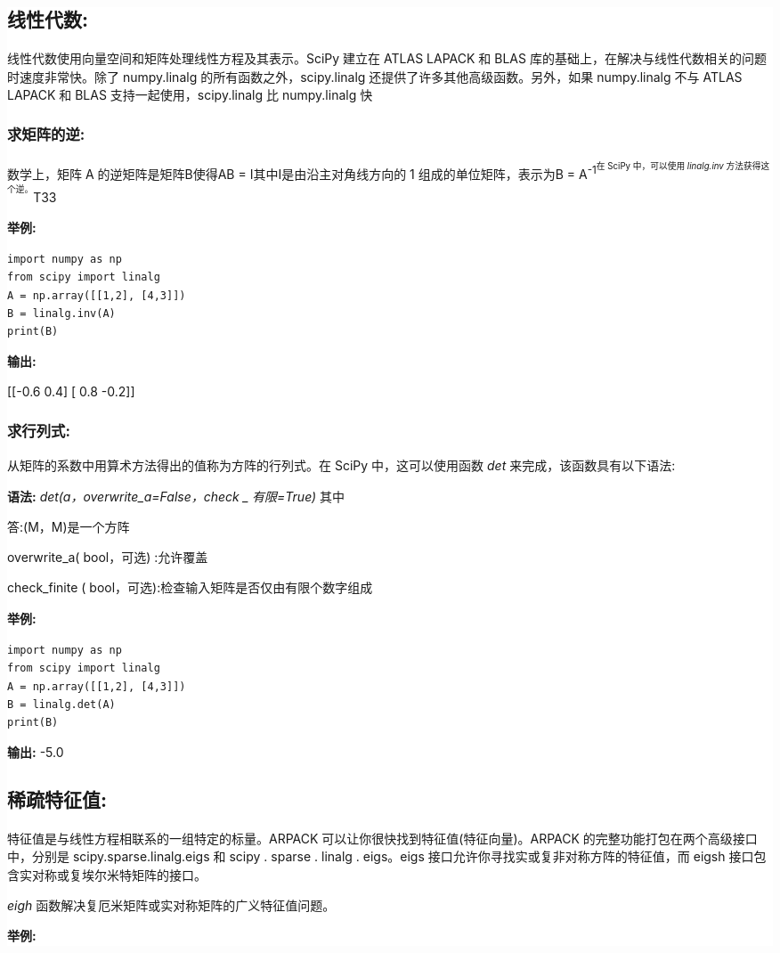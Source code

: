 ## **线性代数:**

线性代数使用向量空间和矩阵处理线性方程及其表示。SciPy 建立在 ATLAS LAPACK 和 BLAS 库的基础上，在解决与线性代数相关的问题时速度非常快。除了 numpy.linalg 的所有函数之外，scipy.linalg 还提供了许多其他高级函数。另外，如果 numpy.linalg 不与 ATLAS LAPACK 和 BLAS 支持一起使用，scipy.linalg 比 numpy.linalg 快

### **求矩阵的逆:**

数学上，矩阵 A 的逆矩阵是矩阵B使得AB = I其中I是由沿主对角线方向的 1 组成的单位矩阵，表示为B = A<sup>-1<sup>在 SciPy 中，可以使用 *linalg.inv* 方法获得这个逆。</sup></sup>T33

**举例:**

```
import numpy as np
from scipy import linalg
A = np.array([[1,2], [4,3]])
B = linalg.inv(A)
print(B)
```

**输出:**

[[-0.6 0.4] [ 0.8 -0.2]]

### **求行列式:**

从矩阵的系数中用算术方法得出的值称为方阵的行列式。在 SciPy 中，这可以使用函数 *det* 来完成，该函数具有以下语法:

**语法:** *det(a，overwrite_a=False，check _ 有限=True)* 其中

答:(M，M)是一个方阵

overwrite_a( bool，可选) :允许覆盖

check_finite ( bool，可选):检查输入矩阵是否仅由有限个数字组成

**举例:**

```
import numpy as np
from scipy import linalg
A = np.array([[1,2], [4,3]])
B = linalg.det(A)
print(B)
```

**输出:** -5.0

## **稀疏特征值:**

特征值是与线性方程相联系的一组特定的标量。ARPACK 可以让你很快找到特征值(特征向量)。ARPACK 的完整功能打包在两个高级接口中，分别是 scipy.sparse.linalg.eigs 和 scipy . sparse . linalg . eigs。eigs 接口允许你寻找实或复非对称方阵的特征值，而 eigsh 接口包含实对称或复埃尔米特矩阵的接口。

*eigh* 函数解决复厄米矩阵或实对称矩阵的广义特征值问题。

**举例:**
